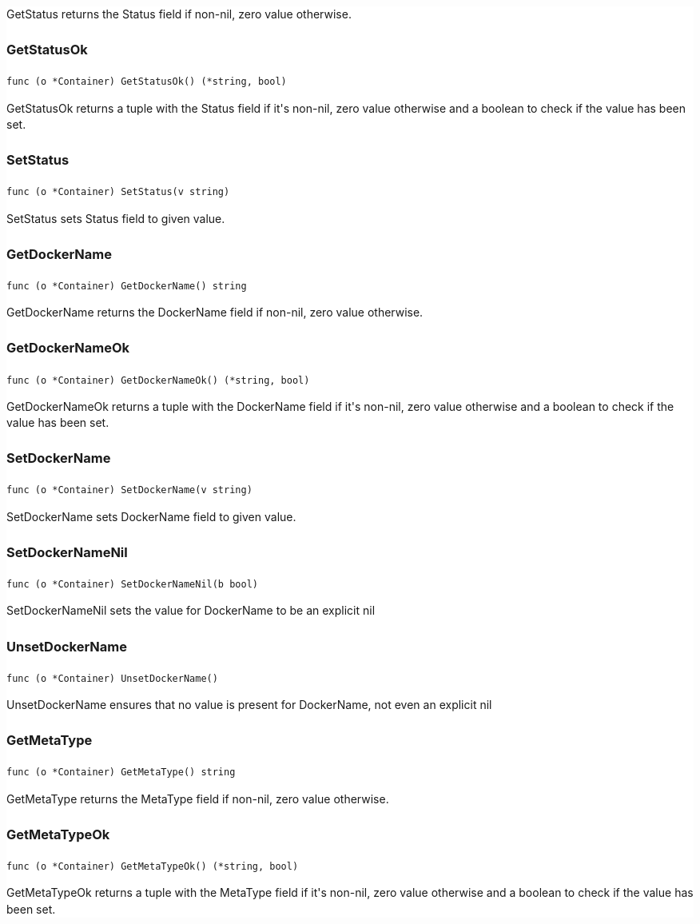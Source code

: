 GetStatus returns the Status field if non-nil, zero value otherwise.

### GetStatusOk

`func (o *Container) GetStatusOk() (*string, bool)`

GetStatusOk returns a tuple with the Status field if it's non-nil, zero value otherwise
and a boolean to check if the value has been set.

### SetStatus

`func (o *Container) SetStatus(v string)`

SetStatus sets Status field to given value.


### GetDockerName

`func (o *Container) GetDockerName() string`

GetDockerName returns the DockerName field if non-nil, zero value otherwise.

### GetDockerNameOk

`func (o *Container) GetDockerNameOk() (*string, bool)`

GetDockerNameOk returns a tuple with the DockerName field if it's non-nil, zero value otherwise
and a boolean to check if the value has been set.

### SetDockerName

`func (o *Container) SetDockerName(v string)`

SetDockerName sets DockerName field to given value.


### SetDockerNameNil

`func (o *Container) SetDockerNameNil(b bool)`

 SetDockerNameNil sets the value for DockerName to be an explicit nil

### UnsetDockerName
`func (o *Container) UnsetDockerName()`

UnsetDockerName ensures that no value is present for DockerName, not even an explicit nil
### GetMetaType

`func (o *Container) GetMetaType() string`

GetMetaType returns the MetaType field if non-nil, zero value otherwise.

### GetMetaTypeOk

`func (o *Container) GetMetaTypeOk() (*string, bool)`

GetMetaTypeOk returns a tuple with the MetaType field if it's non-nil, zero value otherwise
and a boolean to check if the value has been set.
